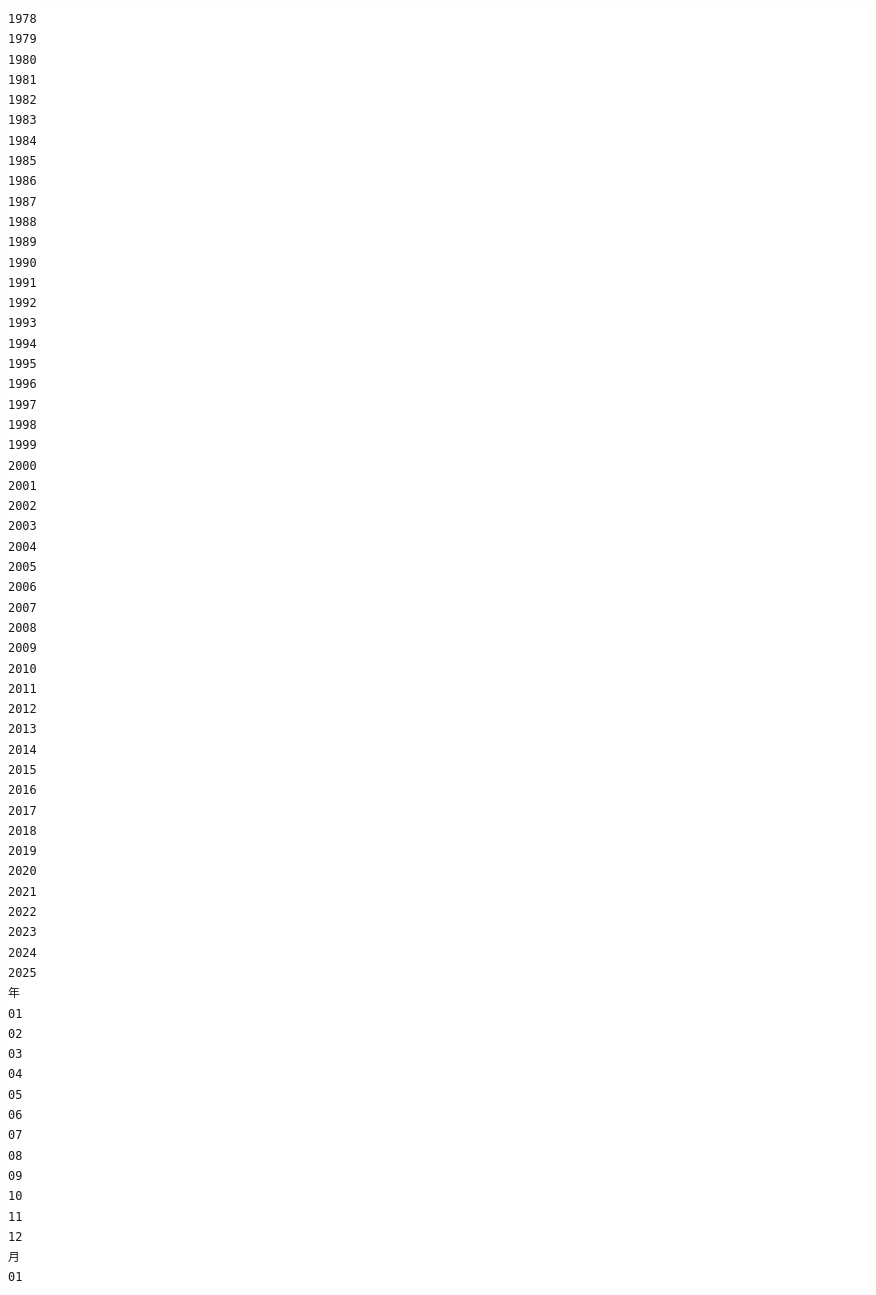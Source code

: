 ```
1978
1979
1980
1981
1982
1983
1984
1985
1986
1987
1988
1989
1990
1991
1992
1993
1994
1995
1996
1997
1998
1999
2000
2001
2002
2003
2004
2005
2006
2007
2008
2009
2010
2011
2012
2013
2014
2015
2016
2017
2018
2019
2020
2021
2022
2023
2024
2025
年 
01
02
03
04
05
06
07
08
09
10
11
12
月 
01
```